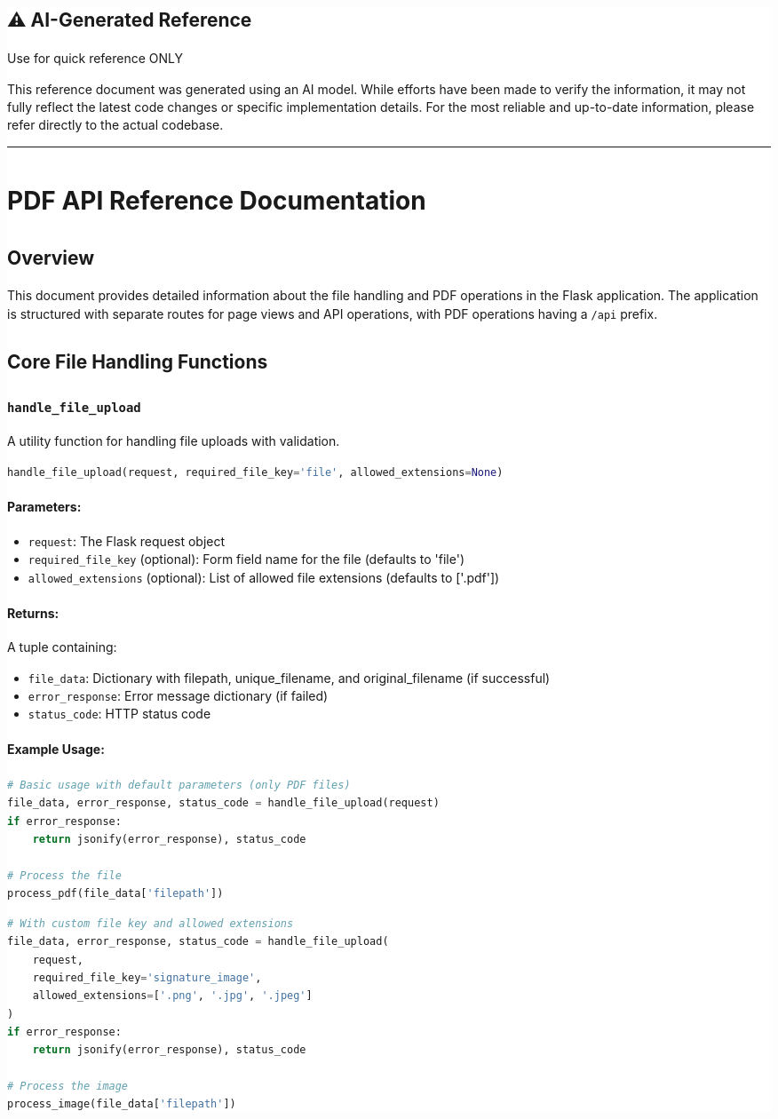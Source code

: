 ## ⚠️ **AI-Generated Reference**

Use for quick reference ONLY

This reference document was generated using an AI model. While efforts have been made to verify the information, it may not fully reflect the latest code changes or specific implementation details. For the most reliable and up-to-date information, please refer directly to the actual codebase.

---

# PDF API Reference Documentation

## Overview

This document provides detailed information about the file handling and PDF operations in the Flask application. The application is structured with separate routes for page views and API operations, with PDF operations having a `/api` prefix.

## Core File Handling Functions

### `handle_file_upload`

A utility function for handling file uploads with validation.

```python
handle_file_upload(request, required_file_key='file', allowed_extensions=None)
```

#### Parameters:
- `request`: The Flask request object
- `required_file_key` (optional): Form field name for the file (defaults to 'file')
- `allowed_extensions` (optional): List of allowed file extensions (defaults to ['.pdf'])

#### Returns:
A tuple containing:
- `file_data`: Dictionary with filepath, unique_filename, and original_filename (if successful)
- `error_response`: Error message dictionary (if failed)
- `status_code`: HTTP status code

#### Example Usage:

```python
# Basic usage with default parameters (only PDF files)
file_data, error_response, status_code = handle_file_upload(request)
if error_response:
    return jsonify(error_response), status_code

# Process the file
process_pdf(file_data['filepath'])
```

```python
# With custom file key and allowed extensions
file_data, error_response, status_code = handle_file_upload(
    request, 
    required_file_key='signature_image',
    allowed_extensions=['.png', '.jpg', '.jpeg']
)
if error_response:
    return jsonify(error_response), status_code

# Process the image
process_image(file_data['filepath'])
```
